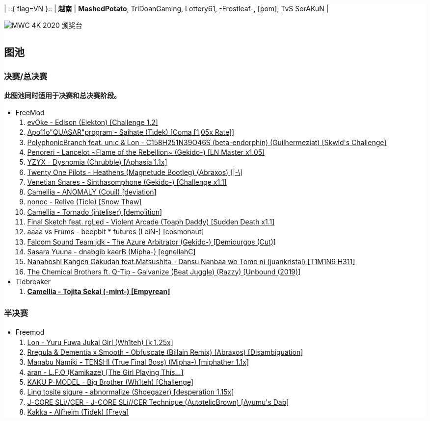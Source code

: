 | ::{ flag=VN }:: | **越南** | **[MashedPotato](https://osu.ppy.sh/users/10494860)**, [TriDoanGaming](https://osu.ppy.sh/users/14009758), [Lottery61](https://osu.ppy.sh/users/13821222), [-Frostleaf-](https://osu.ppy.sh/users/11863174), [\[pom\]](https://osu.ppy.sh/users/11789635), [TvS SorAKuN](https://osu.ppy.sh/users/11115041) |

![MWC 4K 2020 颁奖台](img/podium.jpg)

## 图池

### 决赛/总决赛

**此图池同时适用于决赛和总决赛阶段。**

- FreeMod
  1. [evOke - Edison (Elekton) \[Challenge 1.2\]](https://osu.ppy.sh/beatmapsets/1157050#mania/2414492)
  2. [Apo11o"QUASAR"program - Saihate (Tidek) \[Coma [1,05x Rate]\]](https://osu.ppy.sh/beatmapsets/1178017#mania/2456769)
  3. [PolyphonicBranch feat. un:c & Lon - C158H251N39O46S (beta-endorphin) (Guilhermeziat) \[Skwid's Challenge\]](https://osu.ppy.sh/beatmapsets/768951#mania/2414239)
  4. [Penoreri - Lancelot ~Flame of the Rebellion~ (Gekido-) \[LN Master x1.05\]](https://osu.ppy.sh/beatmapsets/1211967#mania/2522711)
  5. [YZYX - Dysnomia (Chrubble) \[Aphasia 1.1x\]](https://osu.ppy.sh/beatmapsets/867111#mania/2595610)
  6. [Twenty One Pilots - Heathens (Magnetude Bootleg) (Abraxos) \[|-\\\]](https://osu.ppy.sh/beatmapsets/1218708#mania/2535695)
  7. [Venetian Snares - Sinthasomphone (Gekido-) \[Challenge x1.1\]](https://osu.ppy.sh/beatmapsets/872435#mania/2595134)
  8. [Camellia - ANOMALY (Couil) \[deviation\]](https://osu.ppy.sh/beatmapsets/599446#mania/1343180)
  9. [nonoc - Relive (Ticle) \[Snow Thaw\]](https://osu.ppy.sh/beatmapsets/995126#mania/2415389)
  10. [Camellia - Tornado (inteliser) \[demolition\]](https://osu.ppy.sh/beatmapsets/619276#mania/2532744)
  11. [Final Sketch feat. rgLed - Violent Arcade (Toaph Daddy) \[Sudden Death x1.1\]](https://osu.ppy.sh/beatmapsets/1245864#mania/2592116)
  12. [aaaa vs Frums - beepbit * futures (LeiN-) \[cosmonaut\]](https://osu.ppy.sh/beatmapsets/891963#mania/1864667)
  13. [Falcom Sound Team jdk - The Azure Arbitrator (Gekido-) \[Demiourgos (Cut)\]](https://osu.ppy.sh/beatmapsets/951869#mania/2503264)
  14. [Sasara Yuuna - dnabgib kaerB (Mipha-) \[egnellahC\]](https://osu.ppy.sh/beatmapsets/1208832#mania/2516945)
  15. [Nanahoshi Kangen Gakudan feat.Matsushita - Dansu Nanbaa wo Tomo ni (juankristal) \[T1M1N6 H311\]](https://osu.ppy.sh/beatmapsets/1252675#mania/2603455)
  16. [The Chemical Brothers ft. Q-Tip - Galvanize (Beat Juggle) (Razzy) \[Unbound (2019)\]](https://osu.ppy.sh/beatmapsets/1047442#mania/2189426)
- Tiebreaker
  1. **[Camellia - Tojita Sekai (-mint-) \[Empyrean\]](https://osu.ppy.sh/beatmapsets/1252746#mania/2603556)**

### 半决赛

- Freemod
  1. [Lon - Yuru Fuwa Jukai Girl (Wh1teh) \[k 1.25x\]](https://osu.ppy.sh/beatmapsets/1206072#mania/2511332)
  2. [Rregula & Dementia x Smooth - Obfuscate (Billain Remix) (Abraxos) \[Disambiguation\]](https://osu.ppy.sh/beatmapsets/1185353#mania/2496420)
  3. [Manabu Namiki - TENSHI (True Final Boss) (Mipha-) \[miphather 1.1x\]](https://osu.ppy.sh/beatmapsets/1187597#mania/2558208)
  4. [aran - L.F.O (Kamikaze) \[The Girl Playing This...\]](https://osu.ppy.sh/beatmapsets/1222594#mania/2542955)
  5. [KAKU P-MODEL - Big Brother (Wh1teh) \[Challenge\]](https://osu.ppy.sh/beatmapsets/500824#mania/1065834)
  6. [Ling tosite sigure - abnormalize (Shoegazer) \[desperation 1.15x\]](https://osu.ppy.sh/beatmapsets/574621#mania/1216961)
  7. [J-CORE SLi//CER - J-CORE SLi//CER Technique (AutotelicBrown) \[Ayumu's Dab\]](https://osu.ppy.sh/beatmapsets/1044242#mania/2182981)
  8. [Kakka - Alfheim (Tidek) \[Freya\]](https://osu.ppy.sh/beatmapsets/941878#mania/1966772)